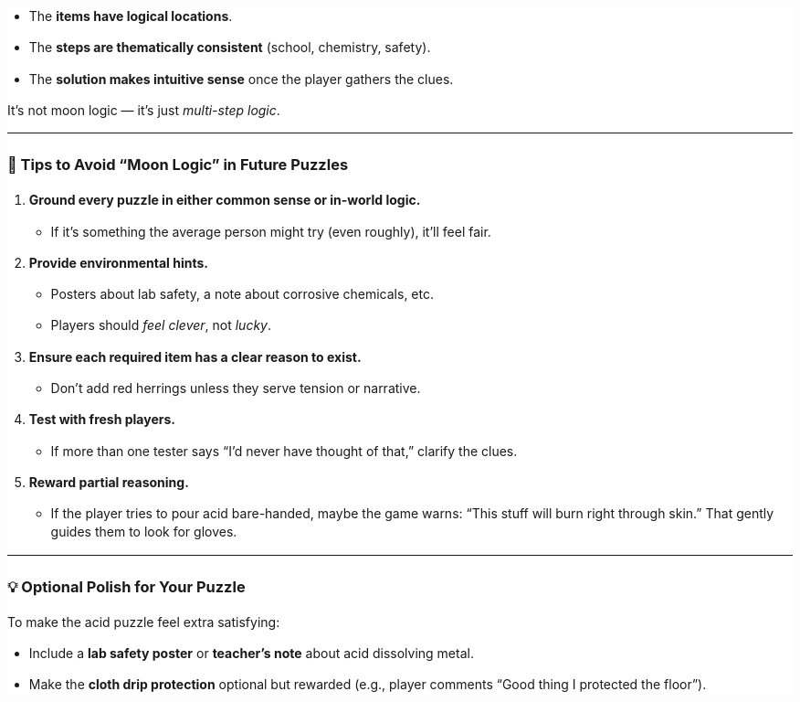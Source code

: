
* The **items have logical locations**.

* The **steps are thematically consistent** (school, chemistry, safety).

* The **solution makes intuitive sense** once the player gathers the clues.



It’s not moon logic — it’s just *multi-step logic*.



---



### 🧩 Tips to Avoid “Moon Logic” in Future Puzzles



1. **Ground every puzzle in either common sense or in-world logic.**



   * If it’s something the average person might try (even roughly), it’ll feel fair.

2. **Provide environmental hints.**



   * Posters about lab safety, a note about corrosive chemicals, etc.

   * Players should *feel clever*, not *lucky*.

3. **Ensure each required item has a clear reason to exist.**



   * Don’t add red herrings unless they serve tension or narrative.

4. **Test with fresh players.**



   * If more than one tester says “I’d never have thought of that,” clarify the clues.

5. **Reward partial reasoning.**



   * If the player tries to pour acid bare-handed, maybe the game warns: “This stuff will burn right through skin.” That gently guides them to look for gloves.



---



### 💡 Optional Polish for Your Puzzle



To make the acid puzzle feel extra satisfying:



* Include a **lab safety poster** or **teacher’s note** about acid dissolving metal.

* Make the **cloth drip protection** optional but rewarded (e.g., player comments “Good thing I protected the floor”).
